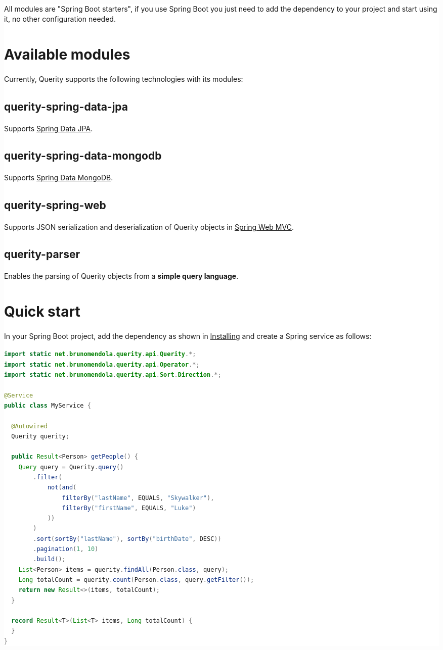 All modules are "Spring Boot starters", if you use Spring Boot you just need to add the dependency to your project and
start using it, no other configuration needed.

# Available modules

Currently, Querity supports the following technologies with its modules:

## querity-spring-data-jpa

Supports [Spring Data JPA](https://spring.io/projects/spring-data-jpa).

## querity-spring-data-mongodb

Supports [Spring Data MongoDB](https://spring.io/projects/spring-data-mongodb).

## querity-spring-web

Supports JSON serialization and deserialization of Querity objects
in [Spring Web MVC](https://docs.spring.io/spring-framework/docs/current/reference/html/web.html).

## querity-parser

Enables the parsing of Querity objects from a **simple query language**.

# Quick start

In your Spring Boot project, add the dependency as shown in [Installing](#installing) and create a Spring service as
follows:

```java
import static net.brunomendola.querity.api.Querity.*;
import static net.brunomendola.querity.api.Operator.*;
import static net.brunomendola.querity.api.Sort.Direction.*;

@Service
public class MyService {

  @Autowired
  Querity querity;

  public Result<Person> getPeople() {
    Query query = Querity.query()
        .filter(
            not(and(
                filterBy("lastName", EQUALS, "Skywalker"),
                filterBy("firstName", EQUALS, "Luke")
            ))
        )
        .sort(sortBy("lastName"), sortBy("birthDate", DESC))
        .pagination(1, 10)
        .build();
    List<Person> items = querity.findAll(Person.class, query);
    Long totalCount = querity.count(Person.class, query.getFilter());
    return new Result<>(items, totalCount);
  }

  record Result<T>(List<T> items, Long totalCount) {
  }
}
```
